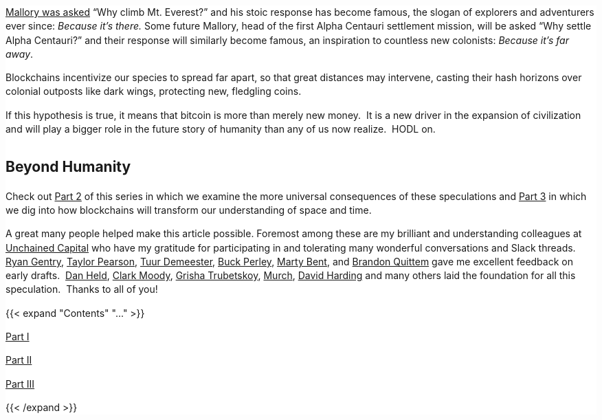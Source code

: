 [Mallory was asked](https://en.wikiquote.org/wiki/George_Mallory) “Why climb Mt. Everest?” and his stoic response has become famous, the slogan of explorers and adventurers ever since: _Because it’s there._ Some future Mallory, head of the first Alpha Centauri settlement mission, will be asked “Why settle Alpha Centauri?” and their response will similarly become famous, an inspiration to countless new colonists: _Because it’s far away_.

Blockchains incentivize our species to spread far apart, so that great distances may intervene, casting their hash horizons over colonial outposts like dark wings, protecting new, fledgling coins.

If this hypothesis is true, it means that bitcoin is more than merely new money.  It is a new driver in the expansion of civilization and will play a bigger role in the future story of humanity than any of us now realize.  HODL on.

## Beyond Humanity

Check out [Part 2](/en/ba/2) of this series in which we examine the more universal consequences of these speculations and [Part 3](/en/ba/3) in which we dig into how blockchains will transform our understanding of space and time.

A great many people helped make this article possible. Foremost among these are my brilliant and understanding colleagues at [Unchained Capital](https://www.unchained.com) who have my gratitude for participating in and tolerating many wonderful conversations and Slack threads.  [Ryan Gentry](https://twitter.com/ryanthegentry?lang=en), [Taylor Pearson](https://twitter.com/TaylorPearsonMe), [Tuur Demeester](https://twitter.com/TuurDemeester), [Buck Perley](https://twitter.com/BuckPerley), [Marty Bent](https://twitter.com/MartyBent), and [Brandon Quittem](https://twitter.com/bquittem) gave me excellent feedback on early drafts.  [Dan Held](https://twitter.com/danheld), [Clark Moody](https://twitter.com/clarkmoody), [Grisha Trubetskoy](https://twitter.com/humblehack), [Murch](https://twitter.com/murchandamus), [David Harding](https://twitter.com/hrdng) and many others laid the foundation for all this speculation.  Thanks to all of you!

{{< expand "Contents" "..." >}}

[Part I](/en/ba/1)

[Part II](/en/ba/2)

[Part III](/en/ba/3)

{{< /expand >}}